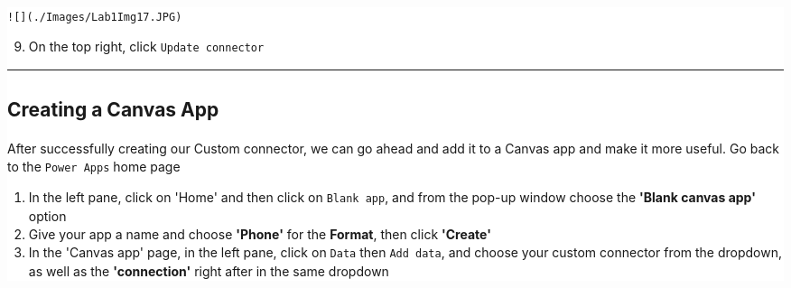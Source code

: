     ![](./Images/Lab1Img17.JPG)

9. On the top right, click `Update connector`

---

## Creating a Canvas App

After successfully creating our Custom connector, we can go ahead and add it to a Canvas app and make it more useful. Go back to the `Power Apps` home page

1. In the left pane, click on 'Home' and then click on `Blank app`, and from the pop-up window choose the **'Blank canvas app'** option
2. Give your app a name and choose **'Phone'** for the **Format**, then click **'Create'**
3. In the 'Canvas app' page, in the left pane, click on `Data` then `Add data`, and choose your custom connector from the dropdown, as well as the **'connection'** right after in the same dropdown
   